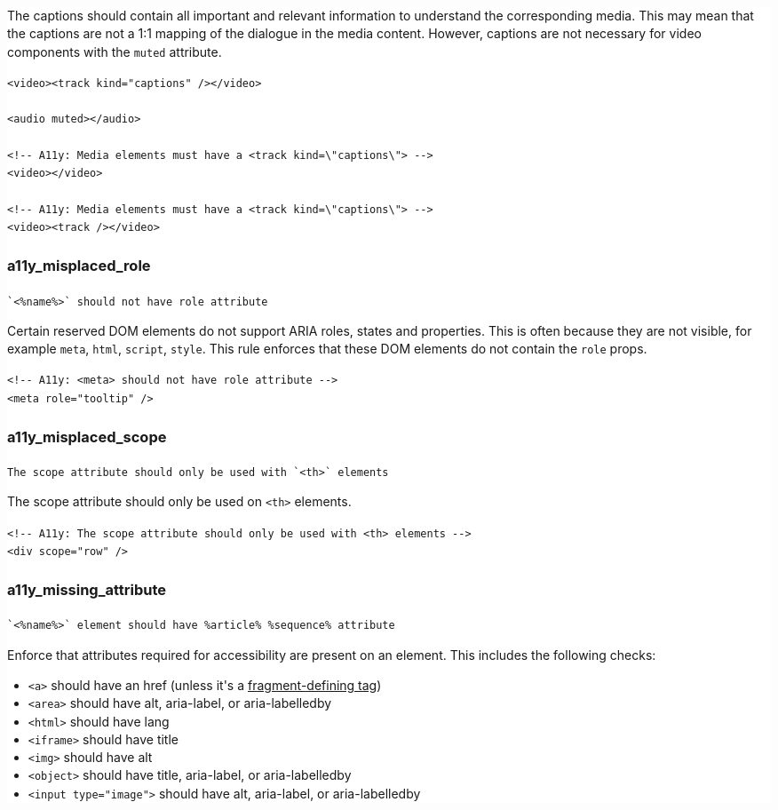 The captions should contain all important and relevant information to understand the corresponding media. This may mean that the captions are not a 1:1 mapping of the dialogue in the media content. However, captions are not necessary for video components with the `muted` attribute.

```svelte
<video><track kind="captions" /></video>

<audio muted></audio>

<!-- A11y: Media elements must have a <track kind=\"captions\"> -->
<video></video>

<!-- A11y: Media elements must have a <track kind=\"captions\"> -->
<video><track /></video>
```

### a11y_misplaced_role

```
`<%name%>` should not have role attribute
```

Certain reserved DOM elements do not support ARIA roles, states and properties. This is often because they are not visible, for example `meta`, `html`, `script`, `style`. This rule enforces that these DOM elements do not contain the `role` props.

```svelte
<!-- A11y: <meta> should not have role attribute -->
<meta role="tooltip" />
```

### a11y_misplaced_scope

```
The scope attribute should only be used with `<th>` elements
```

The scope attribute should only be used on `<th>` elements.


```svelte
<!-- A11y: The scope attribute should only be used with <th> elements -->
<div scope="row" />
```

### a11y_missing_attribute

```
`<%name%>` element should have %article% %sequence% attribute
```

Enforce that attributes required for accessibility are present on an element. This includes the following checks:

- `<a>` should have an href (unless it's a [fragment-defining tag](https://github.com/sveltejs/svelte/issues/4697))
- `<area>` should have alt, aria-label, or aria-labelledby
- `<html>` should have lang
- `<iframe>` should have title
- `<img>` should have alt
- `<object>` should have title, aria-label, or aria-labelledby
- `<input type="image">` should have alt, aria-label, or aria-labelledby
